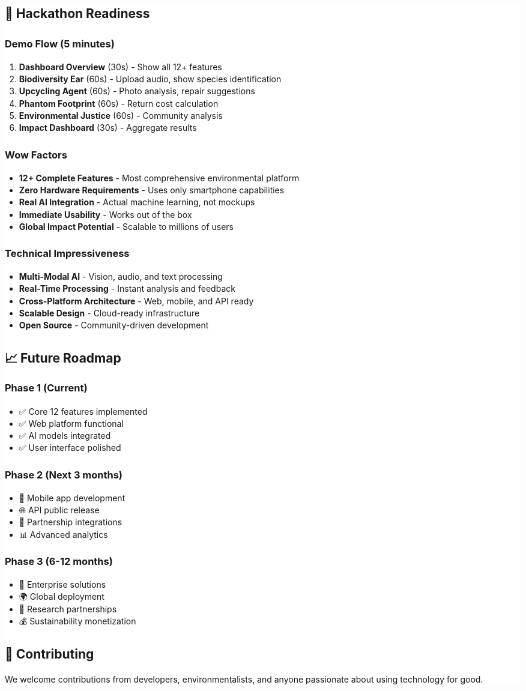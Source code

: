 ## 🎯 Hackathon Readiness

### Demo Flow (5 minutes)
1. **Dashboard Overview** (30s) - Show all 12+ features
2. **Biodiversity Ear** (60s) - Upload audio, show species identification
3. **Upcycling Agent** (60s) - Photo analysis, repair suggestions
4. **Phantom Footprint** (60s) - Return cost calculation
5. **Environmental Justice** (60s) - Community analysis
6. **Impact Dashboard** (30s) - Aggregate results

### Wow Factors
- **12+ Complete Features** - Most comprehensive environmental platform
- **Zero Hardware Requirements** - Uses only smartphone capabilities
- **Real AI Integration** - Actual machine learning, not mockups
- **Immediate Usability** - Works out of the box
- **Global Impact Potential** - Scalable to millions of users

### Technical Impressiveness
- **Multi-Modal AI** - Vision, audio, and text processing
- **Real-Time Processing** - Instant analysis and feedback
- **Cross-Platform Architecture** - Web, mobile, and API ready
- **Scalable Design** - Cloud-ready infrastructure
- **Open Source** - Community-driven development

## 📈 Future Roadmap

### Phase 1 (Current)
- ✅ Core 12 features implemented
- ✅ Web platform functional
- ✅ AI models integrated
- ✅ User interface polished

### Phase 2 (Next 3 months)
- 📱 Mobile app development
- 🌐 API public release
- 🤝 Partnership integrations
- 📊 Advanced analytics

### Phase 3 (6-12 months)
- 🏢 Enterprise solutions
- 🌍 Global deployment
- 🔬 Research partnerships
- 💰 Sustainability monetization

## 🤝 Contributing

We welcome contributions from developers, environmentalists, and anyone passionate about using technology for good.
